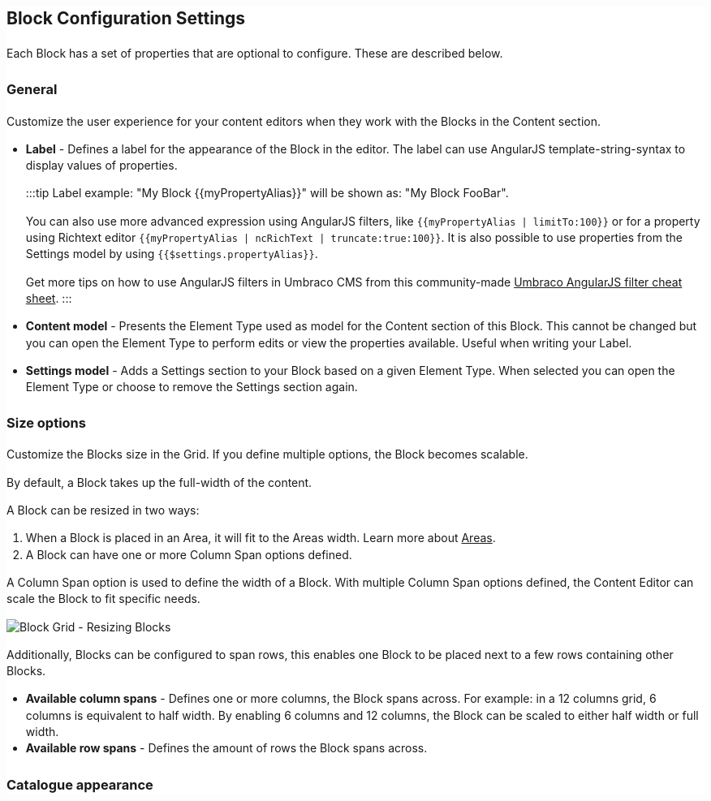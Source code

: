 ## Block Configuration Settings

Each Block has a set of properties that are optional to configure. These are described below.

### General

Customize the user experience for your content editors when they work with the Blocks in the Content section.

* **Label** - Defines a label for the appearance of the Block in the editor. The label can use AngularJS template-string-syntax to display values of properties.

  :::tip
  Label example: "My Block {{myPropertyAlias}}" will be shown as: "My Block FooBar".

  You can also use more advanced expression using AngularJS filters, like `{{myPropertyAlias | limitTo:100}}` or for a property using Richtext editor `{{myPropertyAlias | ncRichText | truncate:true:100}}`. It is also possible to use properties from the Settings model by using `{{$settings.propertyAlias}}`.

  Get more tips on how to use AngularJS filters in Umbraco CMS from this community-made [Umbraco AngularJS filter cheat sheet](https://joe.gl/ombek/blog/umbraco-angularjs-filter-cheat-sheet/).
  :::

* **Content model** - Presents the Element Type used as model for the Content section of this Block. This cannot be changed but you can open the Element Type to perform edits or view the properties available. Useful when writing your Label.
* **Settings model** - Adds a Settings section to your Block based on a given Element Type. When selected you can open the Element Type or choose to remove the Settings section again.

### Size options

Customize the Blocks size in the Grid. If you define multiple options, the Block becomes scalable.

By default, a Block takes up the full-width of the content.

A Block can be resized in two ways:

1. When a Block is placed in an Area, it will fit to the Areas width. Learn more about [Areas](#areas).
2. A Block can have one or more Column Span options defined.

A Column Span option is used to define the width of a Block. With multiple Column Span options defined, the Content Editor can scale the Block to fit specific needs.

![Block Grid - Resizing Blocks](images/resizing-block-block-grid.gif)

Additionally, Blocks can be configured to span rows, this enables one Block to be placed next to a few rows containing other Blocks.

* **Available column spans** - Defines one or more columns, the Block spans across. For example: in a 12 columns grid, 6 columns is equivalent to half width. By enabling 6 columns and 12 columns, the Block can be scaled to either half width or full width.
* **Available row spans** - Defines the amount of rows the Block spans across.

### Catalogue appearance
